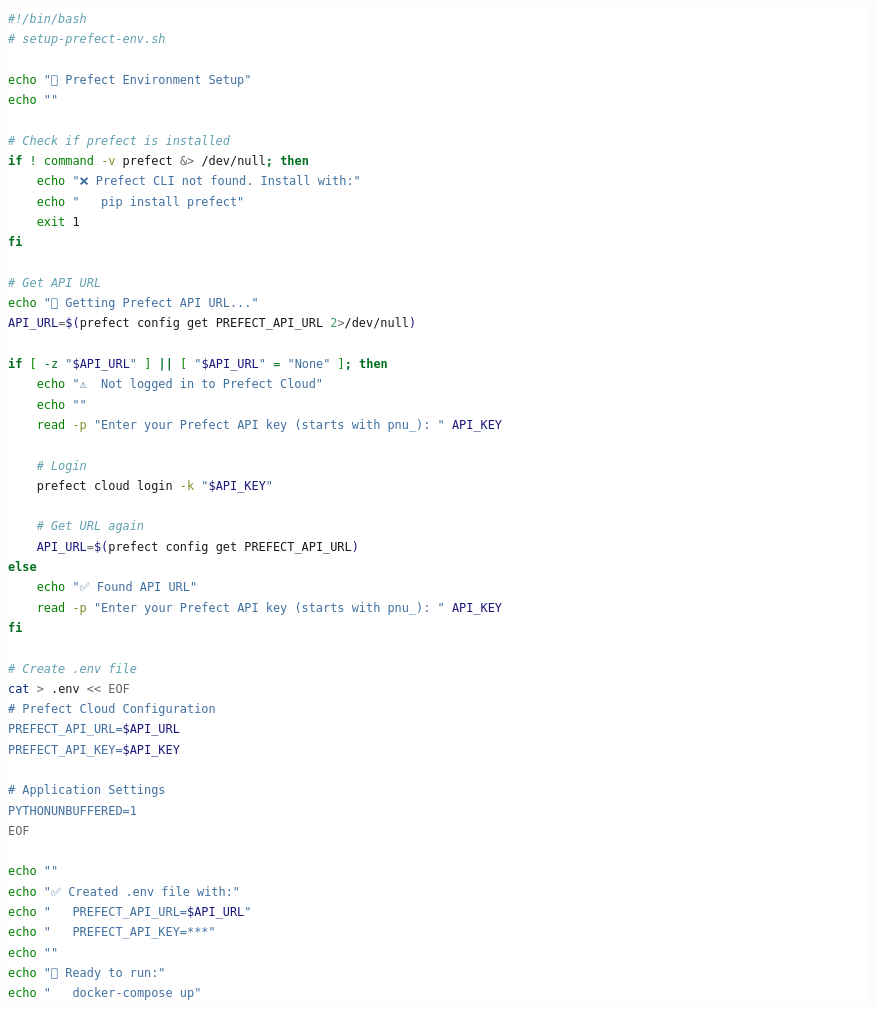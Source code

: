 ```bash
#!/bin/bash
# setup-prefect-env.sh

echo "🔧 Prefect Environment Setup"
echo ""

# Check if prefect is installed
if ! command -v prefect &> /dev/null; then
    echo "❌ Prefect CLI not found. Install with:"
    echo "   pip install prefect"
    exit 1
fi

# Get API URL
echo "📡 Getting Prefect API URL..."
API_URL=$(prefect config get PREFECT_API_URL 2>/dev/null)

if [ -z "$API_URL" ] || [ "$API_URL" = "None" ]; then
    echo "⚠️  Not logged in to Prefect Cloud"
    echo ""
    read -p "Enter your Prefect API key (starts with pnu_): " API_KEY

    # Login
    prefect cloud login -k "$API_KEY"

    # Get URL again
    API_URL=$(prefect config get PREFECT_API_URL)
else
    echo "✅ Found API URL"
    read -p "Enter your Prefect API key (starts with pnu_): " API_KEY
fi

# Create .env file
cat > .env << EOF
# Prefect Cloud Configuration
PREFECT_API_URL=$API_URL
PREFECT_API_KEY=$API_KEY

# Application Settings
PYTHONUNBUFFERED=1
EOF

echo ""
echo "✅ Created .env file with:"
echo "   PREFECT_API_URL=$API_URL"
echo "   PREFECT_API_KEY=***"
echo ""
echo "🚀 Ready to run:"
echo "   docker-compose up"
```

